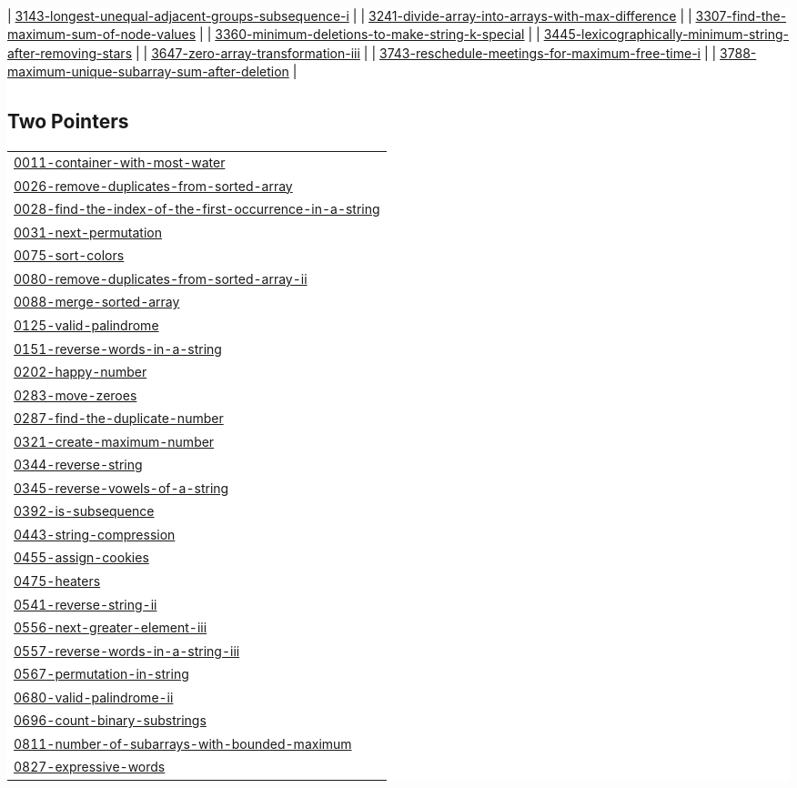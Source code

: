 | [3143-longest-unequal-adjacent-groups-subsequence-i](https://github.com/Akshat-Bhanarkar/LeetCode/tree/master/3143-longest-unequal-adjacent-groups-subsequence-i) |
| [3241-divide-array-into-arrays-with-max-difference](https://github.com/Akshat-Bhanarkar/LeetCode/tree/master/3241-divide-array-into-arrays-with-max-difference) |
| [3307-find-the-maximum-sum-of-node-values](https://github.com/Akshat-Bhanarkar/LeetCode/tree/master/3307-find-the-maximum-sum-of-node-values) |
| [3360-minimum-deletions-to-make-string-k-special](https://github.com/Akshat-Bhanarkar/LeetCode/tree/master/3360-minimum-deletions-to-make-string-k-special) |
| [3445-lexicographically-minimum-string-after-removing-stars](https://github.com/Akshat-Bhanarkar/LeetCode/tree/master/3445-lexicographically-minimum-string-after-removing-stars) |
| [3647-zero-array-transformation-iii](https://github.com/Akshat-Bhanarkar/LeetCode/tree/master/3647-zero-array-transformation-iii) |
| [3743-reschedule-meetings-for-maximum-free-time-i](https://github.com/Akshat-Bhanarkar/LeetCode/tree/master/3743-reschedule-meetings-for-maximum-free-time-i) |
| [3788-maximum-unique-subarray-sum-after-deletion](https://github.com/Akshat-Bhanarkar/LeetCode/tree/master/3788-maximum-unique-subarray-sum-after-deletion) |
## Two Pointers
|  |
| ------- |
| [0011-container-with-most-water](https://github.com/Akshat-Bhanarkar/LeetCode/tree/master/0011-container-with-most-water) |
| [0026-remove-duplicates-from-sorted-array](https://github.com/Akshat-Bhanarkar/LeetCode/tree/master/0026-remove-duplicates-from-sorted-array) |
| [0028-find-the-index-of-the-first-occurrence-in-a-string](https://github.com/Akshat-Bhanarkar/LeetCode/tree/master/0028-find-the-index-of-the-first-occurrence-in-a-string) |
| [0031-next-permutation](https://github.com/Akshat-Bhanarkar/LeetCode/tree/master/0031-next-permutation) |
| [0075-sort-colors](https://github.com/Akshat-Bhanarkar/LeetCode/tree/master/0075-sort-colors) |
| [0080-remove-duplicates-from-sorted-array-ii](https://github.com/Akshat-Bhanarkar/LeetCode/tree/master/0080-remove-duplicates-from-sorted-array-ii) |
| [0088-merge-sorted-array](https://github.com/Akshat-Bhanarkar/LeetCode/tree/master/0088-merge-sorted-array) |
| [0125-valid-palindrome](https://github.com/Akshat-Bhanarkar/LeetCode/tree/master/0125-valid-palindrome) |
| [0151-reverse-words-in-a-string](https://github.com/Akshat-Bhanarkar/LeetCode/tree/master/0151-reverse-words-in-a-string) |
| [0202-happy-number](https://github.com/Akshat-Bhanarkar/LeetCode/tree/master/0202-happy-number) |
| [0283-move-zeroes](https://github.com/Akshat-Bhanarkar/LeetCode/tree/master/0283-move-zeroes) |
| [0287-find-the-duplicate-number](https://github.com/Akshat-Bhanarkar/LeetCode/tree/master/0287-find-the-duplicate-number) |
| [0321-create-maximum-number](https://github.com/Akshat-Bhanarkar/LeetCode/tree/master/0321-create-maximum-number) |
| [0344-reverse-string](https://github.com/Akshat-Bhanarkar/LeetCode/tree/master/0344-reverse-string) |
| [0345-reverse-vowels-of-a-string](https://github.com/Akshat-Bhanarkar/LeetCode/tree/master/0345-reverse-vowels-of-a-string) |
| [0392-is-subsequence](https://github.com/Akshat-Bhanarkar/LeetCode/tree/master/0392-is-subsequence) |
| [0443-string-compression](https://github.com/Akshat-Bhanarkar/LeetCode/tree/master/0443-string-compression) |
| [0455-assign-cookies](https://github.com/Akshat-Bhanarkar/LeetCode/tree/master/0455-assign-cookies) |
| [0475-heaters](https://github.com/Akshat-Bhanarkar/LeetCode/tree/master/0475-heaters) |
| [0541-reverse-string-ii](https://github.com/Akshat-Bhanarkar/LeetCode/tree/master/0541-reverse-string-ii) |
| [0556-next-greater-element-iii](https://github.com/Akshat-Bhanarkar/LeetCode/tree/master/0556-next-greater-element-iii) |
| [0557-reverse-words-in-a-string-iii](https://github.com/Akshat-Bhanarkar/LeetCode/tree/master/0557-reverse-words-in-a-string-iii) |
| [0567-permutation-in-string](https://github.com/Akshat-Bhanarkar/LeetCode/tree/master/0567-permutation-in-string) |
| [0680-valid-palindrome-ii](https://github.com/Akshat-Bhanarkar/LeetCode/tree/master/0680-valid-palindrome-ii) |
| [0696-count-binary-substrings](https://github.com/Akshat-Bhanarkar/LeetCode/tree/master/0696-count-binary-substrings) |
| [0811-number-of-subarrays-with-bounded-maximum](https://github.com/Akshat-Bhanarkar/LeetCode/tree/master/0811-number-of-subarrays-with-bounded-maximum) |
| [0827-expressive-words](https://github.com/Akshat-Bhanarkar/LeetCode/tree/master/0827-expressive-words) |